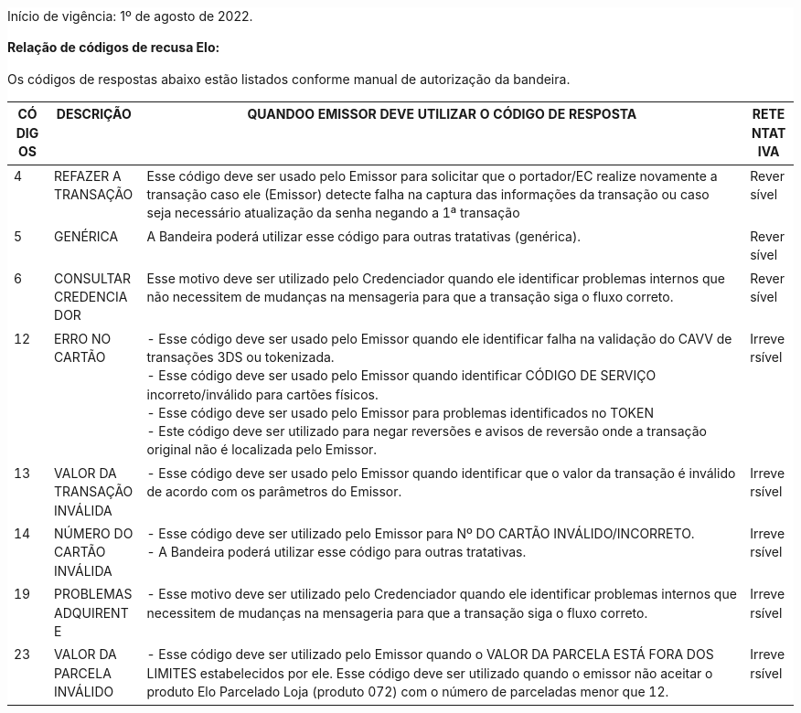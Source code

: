 <aside class="notice">Início de vigência: 1º de agosto de 2022.</aside>

**Relação de códigos de recusa Elo:**

Os códigos de respostas abaixo estão listados conforme manual de autorização da bandeira.

| CÓDIGOS | DESCRIÇÃO                                      | QUANDOO EMISSOR DEVE UTILIZAR O CÓDIGO DE RESPOSTA                                                                                                                                                                                                                                                                                                                                                                                                                                                           | RETENTATIVA  |
| ------- | ---------------------------------------------- | ------------------------------------------------------------------------------------------------------------------------------------------------------------------------------------------------------------------------------------------------------------------------------------------------------------------------------------------------------------------------------------------------------------------------------------------------------------------------------------------------------------ | ------------ |
| 4       | REFAZER A TRANSAÇÃO                            | Esse código deve ser usado pelo Emissor para solicitar que o portador/EC realize novamente a transação caso ele (Emissor) detecte falha na captura das informações da transação ou caso seja necessário atualização da senha negando a 1ª transação                                                                                                                                                                                                                                                          | Reversível   |
| 5       | GENÉRICA                                       | A Bandeira poderá utilizar esse código para outras tratativas (genérica).                                                                                                                                                                                                                                                                                                                                                                                                                                    | Reversível   |
| 6       | CONSULTAR CREDENCIADOR                         | Esse motivo deve ser utilizado pelo Credenciador quando ele identificar problemas internos que não necessitem de mudanças na mensageria para que a transação siga o fluxo correto.                                                                                                                                                                                                                                                                                                                           | Reversível   |
| 12      | ERRO NO CARTÃO                                 | - Esse código deve ser usado pelo Emissor quando ele identificar falha na validação do CAVV de transações 3DS ou tokenizada.<br>- Esse código deve ser usado pelo Emissor quando identificar CÓDIGO DE SERVIÇO incorreto/inválido para cartões físicos.<br>- Esse código deve ser usado pelo Emissor para problemas identificados no TOKEN<br>- Este código deve ser utilizado para negar reversões e avisos de reversão onde a transação original não é localizada pelo Emissor.                            | Irreversível |
| 13      | VALOR DA TRANSAÇÃO INVÁLIDA                    | - Esse código deve ser usado pelo Emissor quando identificar que o valor da transação é inválido de acordo com os parâmetros do Emissor.                                                                                                                                                                                                                                                                                                                                                                     | Irreversível |
| 14      | NÚMERO DO CARTÃO INVÁLIDA                      | - Esse código deve ser utilizado pelo Emissor para Nº DO CARTÃO INVÁLIDO/INCORRETO.<br>- A Bandeira poderá utilizar esse código para outras tratativas.                                                                                                                                                                                                                                                                                                                                                      | Irreversível |
| 19      | PROBLEMAS ADQUIRENTE                           | - Esse motivo deve ser utilizado pelo Credenciador quando ele identificar problemas internos que necessitem de mudanças na mensageria para que a transação siga o fluxo correto.                                                                                                                                                                                                                                                                                                                             | Irreversível |
| 23      | VALOR DA PARCELA INVÁLIDO                      | - Esse código deve ser utilizado pelo Emissor quando o VALOR DA PARCELA ESTÁ FORA DOS LIMITES estabelecidos por ele. Esse código deve ser utilizado quando o emissor não aceitar o produto Elo Parcelado Loja (produto 072) com o número de parceladas menor que 12.                                                                                                                                                                                                                                         | Irreversível |